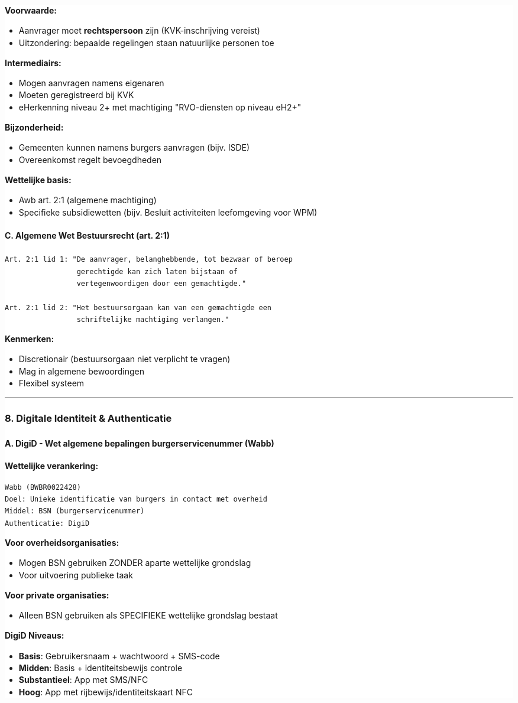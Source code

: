 **Voorwaarde:**
- Aanvrager moet **rechtspersoon** zijn (KVK-inschrijving vereist)
- Uitzondering: bepaalde regelingen staan natuurlijke personen toe

**Intermediairs:**
- Mogen aanvragen namens eigenaren
- Moeten geregistreerd bij KVK
- eHerkenning niveau 2+ met machtiging "RVO-diensten op niveau eH2+"

**Bijzonderheid:**
- Gemeenten kunnen namens burgers aanvragen (bijv. ISDE)
- Overeenkomst regelt bevoegdheden

**Wettelijke basis:**
- Awb art. 2:1 (algemene machtiging)
- Specifieke subsidiewetten (bijv. Besluit activiteiten leefomgeving voor WPM)

#### C. Algemene Wet Bestuursrecht (art. 2:1)

```
Art. 2:1 lid 1: "De aanvrager, belanghebbende, tot bezwaar of beroep
                 gerechtigde kan zich laten bijstaan of
                 vertegenwoordigen door een gemachtigde."

Art. 2:1 lid 2: "Het bestuursorgaan kan van een gemachtigde een
                 schriftelijke machtiging verlangen."
```

**Kenmerken:**
- Discretionair (bestuursorgaan niet verplicht te vragen)
- Mag in algemene bewoordingen
- Flexibel systeem

---

### 8. Digitale Identiteit & Authenticatie

#### A. DigiD - Wet algemene bepalingen burgerservicenummer (Wabb)

**Wettelijke verankering:**
```
Wabb (BWBR0022428)
Doel: Unieke identificatie van burgers in contact met overheid
Middel: BSN (burgerservicenummer)
Authenticatie: DigiD
```

**Voor overheidsorganisaties:**
- Mogen BSN gebruiken ZONDER aparte wettelijke grondslag
- Voor uitvoering publieke taak

**Voor private organisaties:**
- Alleen BSN gebruiken als SPECIFIEKE wettelijke grondslag bestaat

**DigiD Niveaus:**
- **Basis**: Gebruikersnaam + wachtwoord + SMS-code
- **Midden**: Basis + identiteitsbewijs controle
- **Substantieel**: App met SMS/NFC
- **Hoog**: App met rijbewijs/identiteitskaart NFC

